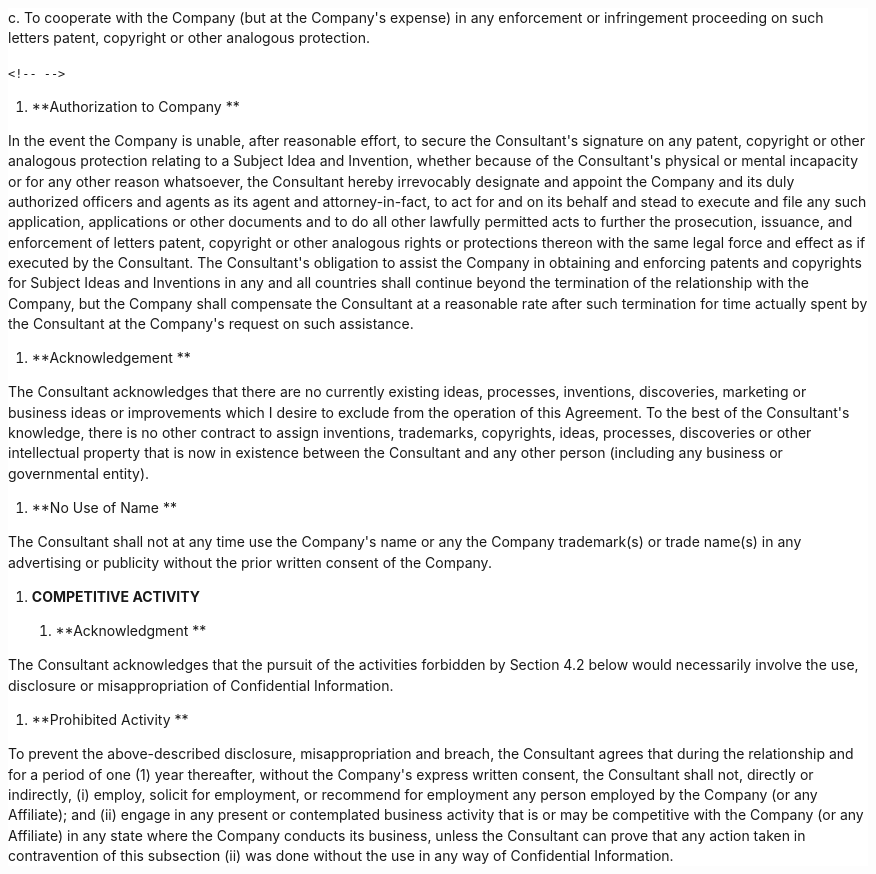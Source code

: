 c.  To cooperate with the Company (but at the Company\'s expense) in any
    enforcement or infringement proceeding on such letters patent,
    copyright or other analogous protection.

```{=html}
<!-- -->
```
1.  **Authorization to Company **

In the event the Company is unable, after reasonable effort, to secure
the Consultant's signature on any patent, copyright or other analogous
protection relating to a Subject Idea and Invention, whether because of
the Consultant's physical or mental incapacity or for any other reason
whatsoever, the Consultant hereby irrevocably designate and appoint the
Company and its duly authorized officers and agents as its agent and
attorney-in-fact, to act for and on its behalf and stead to execute and
file any such application, applications or other documents and to do all
other lawfully permitted acts to further the prosecution, issuance, and
enforcement of letters patent, copyright or other analogous rights or
protections thereon with the same legal force and effect as if executed
by the Consultant. The Consultant's obligation to assist the Company in
obtaining and enforcing patents and copyrights for Subject Ideas and
Inventions in any and all countries shall continue beyond the
termination of the relationship with the Company, but the Company shall
compensate the Consultant at a reasonable rate after such termination
for time actually spent by the Consultant at the Company\'s request on
such assistance.

1.  **Acknowledgement **

The Consultant acknowledges that there are no currently existing ideas,
processes, inventions, discoveries, marketing or business ideas or
improvements which I desire to exclude from the operation of this
Agreement. To the best of the Consultant's knowledge, there is no other
contract to assign inventions, trademarks, copyrights, ideas, processes,
discoveries or other intellectual property that is now in existence
between the Consultant and any other person (including any business or
governmental entity).

1.  **No Use of Name **

The Consultant shall not at any time use the Company\'s name or any the
Company trademark(s) or trade name(s) in any advertising or publicity
without the prior written consent of the Company.

1.  **COMPETITIVE ACTIVITY**

    1.  **Acknowledgment **

The Consultant acknowledges that the pursuit of the activities forbidden
by Section 4.2 below would necessarily involve the use, disclosure or
misappropriation of Confidential Information.

1.  **Prohibited Activity **

To prevent the above-described disclosure, misappropriation and breach,
the Consultant agrees that during the relationship and for a period of
one (1) year thereafter, without the Company\'s express written consent,
the Consultant shall not, directly or indirectly, (i) employ, solicit
for employment, or recommend for employment any person employed by the
Company (or any Affiliate); and (ii) engage in any present or
contemplated business activity that is or may be competitive with the
Company (or any Affiliate) in any state where the Company conducts its
business, unless the Consultant can prove that any action taken in
contravention of this subsection (ii) was done without the use in any
way of Confidential Information.
